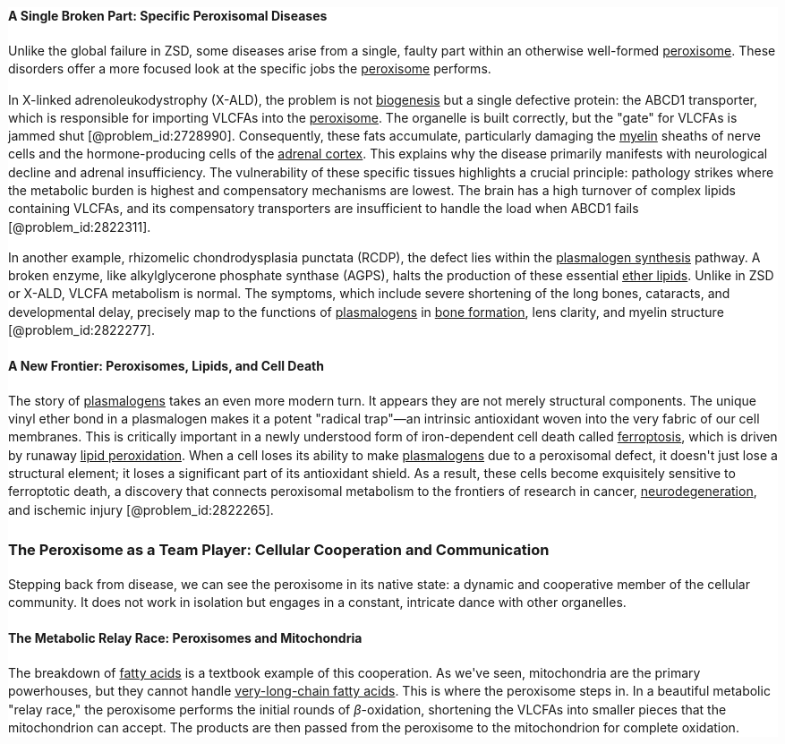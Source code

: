 #### A Single Broken Part: Specific Peroxisomal Diseases

Unlike the global failure in ZSD, some diseases arise from a single, faulty part within an otherwise well-formed [peroxisome](@article_id:138969). These disorders offer a more focused look at the specific jobs the [peroxisome](@article_id:138969) performs.

In X-linked adrenoleukodystrophy (X-ALD), the problem is not [biogenesis](@article_id:177421) but a single defective protein: the ABCD1 transporter, which is responsible for importing VLCFAs into the [peroxisome](@article_id:138969). The organelle is built correctly, but the "gate" for VLCFAs is jammed shut [@problem_id:2728990]. Consequently, these fats accumulate, particularly damaging the [myelin](@article_id:152735) sheaths of nerve cells and the hormone-producing cells of the [adrenal cortex](@article_id:151889). This explains why the disease primarily manifests with neurological decline and adrenal insufficiency. The vulnerability of these specific tissues highlights a crucial principle: pathology strikes where the metabolic burden is highest and compensatory mechanisms are lowest. The brain has a high turnover of complex lipids containing VLCFAs, and its compensatory transporters are insufficient to handle the load when ABCD1 fails [@problem_id:2822311].

In another example, rhizomelic chondrodysplasia punctata (RCDP), the defect lies within the [plasmalogen synthesis](@article_id:145838) pathway. A broken enzyme, like alkylglycerone phosphate synthase (AGPS), halts the production of these essential [ether lipids](@article_id:188536). Unlike in ZSD or X-ALD, VLCFA metabolism is normal. The symptoms, which include severe shortening of the long bones, cataracts, and developmental delay, precisely map to the functions of [plasmalogens](@article_id:148263) in [bone formation](@article_id:266347), lens clarity, and myelin structure [@problem_id:2822277].

#### A New Frontier: Peroxisomes, Lipids, and Cell Death

The story of [plasmalogens](@article_id:148263) takes an even more modern turn. It appears they are not merely structural components. The unique vinyl ether bond in a plasmalogen makes it a potent "radical trap"—an intrinsic antioxidant woven into the very fabric of our cell membranes. This is critically important in a newly understood form of iron-dependent cell death called [ferroptosis](@article_id:163946), which is driven by runaway [lipid peroxidation](@article_id:171356). When a cell loses its ability to make [plasmalogens](@article_id:148263) due to a peroxisomal defect, it doesn't just lose a structural element; it loses a significant part of its antioxidant shield. As a result, these cells become exquisitely sensitive to ferroptotic death, a discovery that connects peroxisomal metabolism to the frontiers of research in cancer, [neurodegeneration](@article_id:167874), and ischemic injury [@problem_id:2822265].

### The Peroxisome as a Team Player: Cellular Cooperation and Communication

Stepping back from disease, we can see the peroxisome in its native state: a dynamic and cooperative member of the cellular community. It does not work in isolation but engages in a constant, intricate dance with other organelles.

#### The Metabolic Relay Race: Peroxisomes and Mitochondria

The breakdown of [fatty acids](@article_id:144920) is a textbook example of this cooperation. As we've seen, mitochondria are the primary powerhouses, but they cannot handle [very-long-chain fatty acids](@article_id:144574). This is where the peroxisome steps in. In a beautiful metabolic "relay race," the peroxisome performs the initial rounds of $\beta$-oxidation, shortening the VLCFAs into smaller pieces that the mitochondrion can accept. The products are then passed from the peroxisome to the mitochondrion for complete oxidation.
